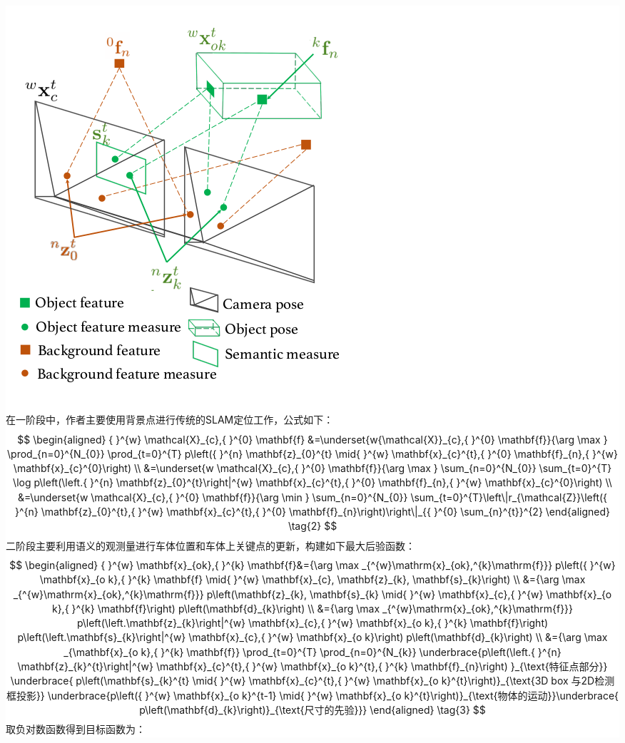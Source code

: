 <img src="pictures/SDOJT/5.png">

在一阶段中，作者主要使用背景点进行传统的SLAM定位工作，公式如下：
$$
\begin{aligned}
{ }^{w} \mathcal{X}_{c},{ }^{0} \mathbf{f} &=\underset{w{\mathcal{X}}_{c},{ }^{0} \mathbf{f}}{\arg \max } \prod_{n=0}^{N_{0}} \prod_{t=0}^{T} p\left({ }^{n} \mathbf{z}_{0}^{t} \mid{ }^{w} \mathbf{x}_{c}^{t},{ }^{0} \mathbf{f}_{n},{ }^{w} \mathbf{x}_{c}^{0}\right) \\
&=\underset{w \mathcal{X}_{c},{ }^{0} \mathbf{f}}{\arg \max } \sum_{n=0}^{N_{0}} \sum_{t=0}^{T} \log p\left(\left.{ }^{n} \mathbf{z}_{0}^{t}\right|^{w} \mathbf{x}_{c}^{t},{ }^{0} \mathbf{f}_{n},{ }^{w} \mathbf{x}_{c}^{0}\right) \\
&=\underset{w \mathcal{X}_{c},{ }^{0} \mathbf{f}}{\arg \min } \sum_{n=0}^{N_{0}} \sum_{t=0}^{T}\left\|r_{\mathcal{Z}}\left({ }^{n} \mathbf{z}_{0}^{t},{ }^{w} \mathbf{x}_{c}^{t},{ }^{0} \mathbf{f}_{n}\right)\right\|_{{ }^{0} \sum_{n}^{t}}^{2}
\end{aligned} \tag{2}
$$
二阶段主要利用语义的观测量进行车体位置和车体上关键点的更新，构建如下最大后验函数：
$$
\begin{aligned}
{ }^{w} \mathbf{x}_{ok},{ }^{k} \mathbf{f}&={\arg \max _{^{w}\mathrm{x}_{ok},^{k}\mathrm{f}}} p\left({ }^{w} \mathbf{x}_{o k},{ }^{k} \mathbf{f} \mid{ }^{w} \mathbf{x}_{c}, \mathbf{z}_{k}, \mathbf{s}_{k}\right) \\
&={\arg \max _{^{w}\mathrm{x}_{ok},^{k}\mathrm{f}}} p\left(\mathbf{z}_{k}, \mathbf{s}_{k} \mid{ }^{w} \mathbf{x}_{c},{ }^{w} \mathbf{x}_{o k},{ }^{k} \mathbf{f}\right) p\left(\mathbf{d}_{k}\right) \\
&={\arg \max _{^{w}\mathrm{x}_{ok},^{k}\mathrm{f}}} p\left(\left.\mathbf{z}_{k}\right|^{w} \mathbf{x}_{c},{ }^{w} \mathbf{x}_{o k},{ }^{k} \mathbf{f}\right) p\left(\left.\mathbf{s}_{k}\right|^{w} \mathbf{x}_{c},{ }^{w} \mathbf{x}_{o k}\right) p\left(\mathbf{d}_{k}\right) \\
&={\arg \max _{\mathbf{x}_{o k},{ }^{k} \mathbf{f}} \prod_{t=0}^{T} \prod_{n=0}^{N_{k}} \underbrace{p\left(\left.{ }^{n} \mathbf{z}_{k}^{t}\right|^{w} \mathbf{x}_{c}^{t},{ }^{w} \mathbf{x}_{o k}^{t},{ }^{k} \mathbf{f}_{n}\right) }_{\text{特征点部分}} \underbrace{ p\left(\mathbf{s}_{k}^{t} \mid{ }^{w} \mathbf{x}_{c}^{t},{ }^{w} \mathbf{x}_{o k}^{t}\right)}_{\text{3D box 与2D检测框投影}} \underbrace{p\left({ }^{w} \mathbf{x}_{o k}^{t-1} \mid{ }^{w} \mathbf{x}_{o k}^{t}\right)}_{\text{物体的运动}}\underbrace{ p\left(\mathbf{d}_{k}\right)}_{\text{尺寸的先验}}}
\end{aligned} \tag{3}
$$
取负对数函数得到目标函数为：